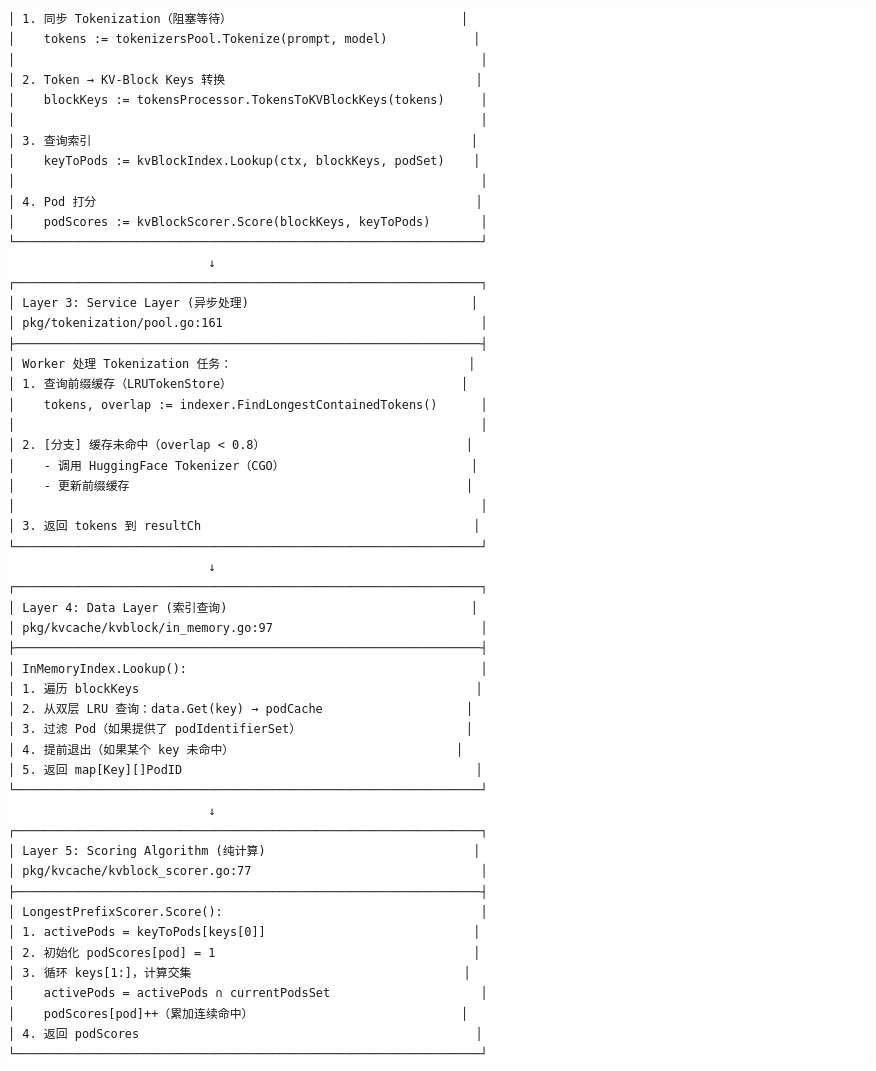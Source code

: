 ```
│ 1. 同步 Tokenization（阻塞等待）                                │
│    tokens := tokenizersPool.Tokenize(prompt, model)            │
│                                                                 │
│ 2. Token → KV-Block Keys 转换                                   │
│    blockKeys := tokensProcessor.TokensToKVBlockKeys(tokens)     │
│                                                                 │
│ 3. 查询索引                                                     │
│    keyToPods := kvBlockIndex.Lookup(ctx, blockKeys, podSet)    │
│                                                                 │
│ 4. Pod 打分                                                     │
│    podScores := kvBlockScorer.Score(blockKeys, keyToPods)       │
└─────────────────────────────────────────────────────────────────┘
                            ↓
┌─────────────────────────────────────────────────────────────────┐
│ Layer 3: Service Layer (异步处理)                               │
│ pkg/tokenization/pool.go:161                                    │
├─────────────────────────────────────────────────────────────────┤
│ Worker 处理 Tokenization 任务：                                 │
│ 1. 查询前缀缓存（LRUTokenStore）                                │
│    tokens, overlap := indexer.FindLongestContainedTokens()      │
│                                                                 │
│ 2. [分支] 缓存未命中（overlap < 0.8）                            │
│    - 调用 HuggingFace Tokenizer（CGO）                          │
│    - 更新前缀缓存                                               │
│                                                                 │
│ 3. 返回 tokens 到 resultCh                                      │
└─────────────────────────────────────────────────────────────────┘
                            ↓
┌─────────────────────────────────────────────────────────────────┐
│ Layer 4: Data Layer (索引查询)                                  │
│ pkg/kvcache/kvblock/in_memory.go:97                             │
├─────────────────────────────────────────────────────────────────┤
│ InMemoryIndex.Lookup():                                         │
│ 1. 遍历 blockKeys                                               │
│ 2. 从双层 LRU 查询：data.Get(key) → podCache                    │
│ 3. 过滤 Pod（如果提供了 podIdentifierSet）                       │
│ 4. 提前退出（如果某个 key 未命中）                               │
│ 5. 返回 map[Key][]PodID                                         │
└─────────────────────────────────────────────────────────────────┘
                            ↓
┌─────────────────────────────────────────────────────────────────┐
│ Layer 5: Scoring Algorithm (纯计算)                             │
│ pkg/kvcache/kvblock_scorer.go:77                                │
├─────────────────────────────────────────────────────────────────┤
│ LongestPrefixScorer.Score():                                    │
│ 1. activePods = keyToPods[keys[0]]                             │
│ 2. 初始化 podScores[pod] = 1                                    │
│ 3. 循环 keys[1:]，计算交集                                      │
│    activePods = activePods ∩ currentPodsSet                     │
│    podScores[pod]++（累加连续命中）                             │
│ 4. 返回 podScores                                               │
└─────────────────────────────────────────────────────────────────┘
```
